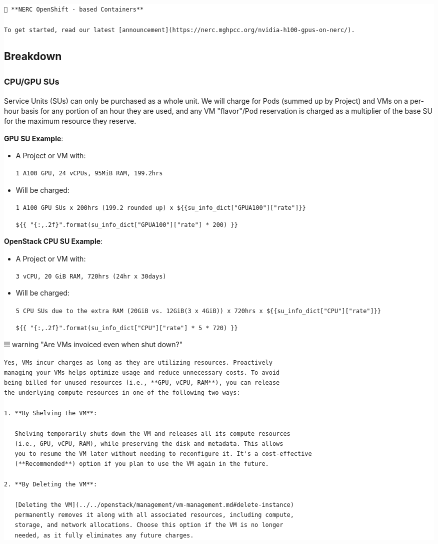     🔹 **NERC OpenShift - based Containers**

    To get started, read our latest [announcement](https://nerc.mghpcc.org/nvidia-h100-gpus-on-nerc/).

## Breakdown

### CPU/GPU SUs

Service Units (SUs) can only be purchased as a whole unit. We will charge for
Pods (summed up by Project) and VMs on a per-hour basis for any portion of an
hour they are used, and any VM "flavor"/Pod reservation is charged as a multiplier
of the base SU for the maximum resource they reserve.


**GPU SU Example**:

-   A Project or VM with:

    `1 A100 GPU, 24 vCPUs, 95MiB RAM, 199.2hrs`

-   Will be charged:

    `1 A100 GPU SUs x 200hrs (199.2 rounded up) x ${{su_info_dict["GPUA100"]["rate"]}}`

    `${{ "{:,.2f}".format(su_info_dict["GPUA100"]["rate"] * 200) }}`

**OpenStack CPU SU Example**:

-   A Project or VM with:

    `3 vCPU, 20 GiB RAM, 720hrs (24hr x 30days)`

-   Will be charged:

    `5 CPU SUs due to the extra RAM (20GiB vs. 12GiB(3 x 4GiB)) x 720hrs x ${{su_info_dict["CPU"]["rate"]}}`

    `${{ "{:,.2f}".format(su_info_dict["CPU"]["rate"] * 5 * 720) }}`


!!! warning "Are VMs invoiced even when shut down?"

    Yes, VMs incur charges as long as they are utilizing resources. Proactively
    managing your VMs helps optimize usage and reduce unnecessary costs. To avoid
    being billed for unused resources (i.e., **GPU, vCPU, RAM**), you can release
    the underlying compute resources in one of the following two ways:

    1. **By Shelving the VM**:

       Shelving temporarily shuts down the VM and releases all its compute resources
       (i.e., GPU, vCPU, RAM), while preserving the disk and metadata. This allows
       you to resume the VM later without needing to reconfigure it. It's a cost-effective
       (**Recommended**) option if you plan to use the VM again in the future.

    2. **By Deleting the VM**:

       [Deleting the VM](../../openstack/management/vm-management.md#delete-instance)
       permanently removes it along with all associated resources, including compute,
       storage, and network allocations. Choose this option if the VM is no longer
       needed, as it fully eliminates any future charges.
